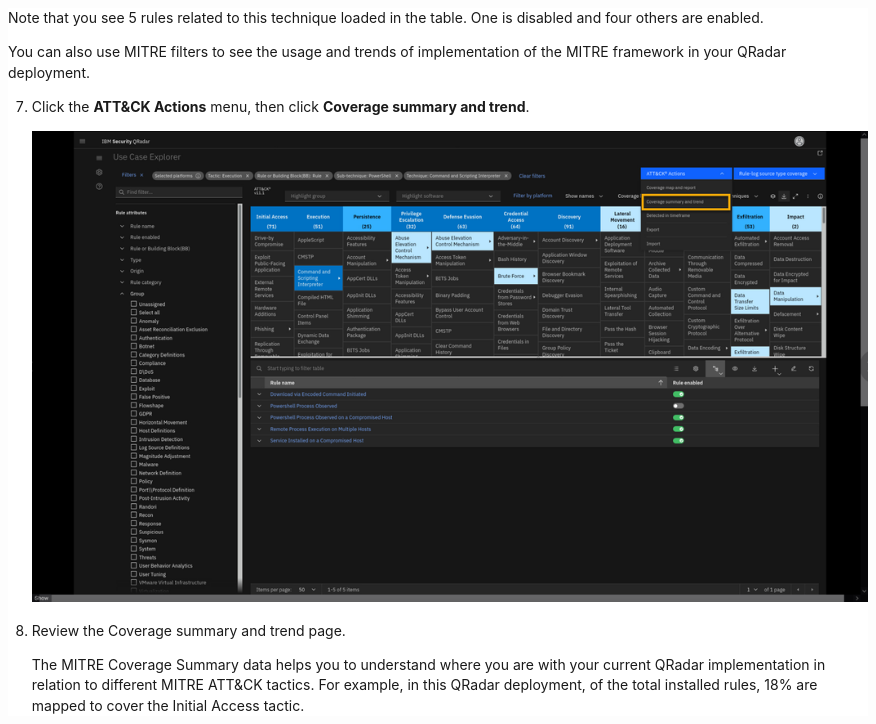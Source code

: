    Note that you see 5 rules related to this technique loaded in the table.
   One is disabled and four others are enabled.

   You can also use MITRE filters to see the usage and trends of
   implementation of the MITRE framework in your QRadar deployment.

7. Click the **ATT\&CK Actions** menu, then click **Coverage summary
   and trend**.

   ![](./images/102/image95.png)

8. Review the Coverage summary and trend page.

   The MITRE Coverage Summary data helps you to understand where you are
   with your current QRadar implementation in relation to different MITRE
   ATT\&CK tactics. For example, in this QRadar deployment, of the total
   installed rules, 18% are mapped to cover the Initial Access tactic.
